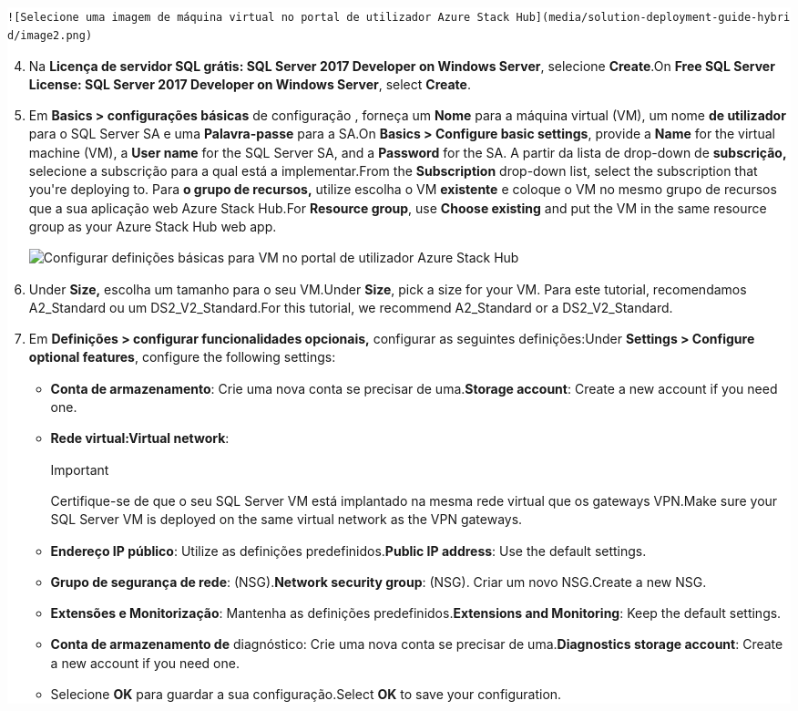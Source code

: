     ![Selecione uma imagem de máquina virtual no portal de utilizador Azure Stack Hub](media/solution-deployment-guide-hybrid/image2.png)

4. <span data-ttu-id="30cc3-160">Na **Licença de servidor SQL grátis: SQL Server 2017 Developer on Windows Server**, selecione **Create**.</span><span class="sxs-lookup"><span data-stu-id="30cc3-160">On **Free SQL Server License: SQL Server 2017 Developer on Windows Server**, select **Create**.</span></span>

5. <span data-ttu-id="30cc3-161">Em **Basics > configurações básicas** de configuração , forneça um **Nome** para a máquina virtual (VM), um nome **de utilizador** para o SQL Server SA e uma **Palavra-passe** para a SA.</span><span class="sxs-lookup"><span data-stu-id="30cc3-161">On **Basics > Configure basic settings**, provide a **Name** for the virtual machine (VM), a **User name** for the SQL Server SA, and a **Password** for the SA.</span></span>  <span data-ttu-id="30cc3-162">A partir da lista de drop-down de **subscrição,** selecione a subscrição para a qual está a implementar.</span><span class="sxs-lookup"><span data-stu-id="30cc3-162">From the **Subscription** drop-down list, select the subscription that you're deploying to.</span></span> <span data-ttu-id="30cc3-163">Para **o grupo de recursos,** utilize escolha o VM **existente** e coloque o VM no mesmo grupo de recursos que a sua aplicação web Azure Stack Hub.</span><span class="sxs-lookup"><span data-stu-id="30cc3-163">For **Resource group**, use **Choose existing** and put the VM in the same resource group as your Azure Stack Hub web app.</span></span>

    ![Configurar definições básicas para VM no portal de utilizador Azure Stack Hub](media/solution-deployment-guide-hybrid/image3.png)

6. <span data-ttu-id="30cc3-165">Under **Size,** escolha um tamanho para o seu VM.</span><span class="sxs-lookup"><span data-stu-id="30cc3-165">Under **Size**, pick a size for your VM.</span></span> <span data-ttu-id="30cc3-166">Para este tutorial, recomendamos A2_Standard ou um DS2_V2_Standard.</span><span class="sxs-lookup"><span data-stu-id="30cc3-166">For this tutorial, we recommend A2_Standard or a DS2_V2_Standard.</span></span>

7. <span data-ttu-id="30cc3-167">Em **Definições > configurar funcionalidades opcionais,** configurar as seguintes definições:</span><span class="sxs-lookup"><span data-stu-id="30cc3-167">Under **Settings > Configure optional features**, configure the following settings:</span></span>

   - <span data-ttu-id="30cc3-168">**Conta de armazenamento**: Crie uma nova conta se precisar de uma.</span><span class="sxs-lookup"><span data-stu-id="30cc3-168">**Storage account**: Create a new account if you need one.</span></span>
   - <span data-ttu-id="30cc3-169">**Rede virtual:**</span><span class="sxs-lookup"><span data-stu-id="30cc3-169">**Virtual network**:</span></span>

     > [!Important]  
     > <span data-ttu-id="30cc3-170">Certifique-se de que o seu SQL Server VM está implantado na mesma rede virtual que os gateways VPN.</span><span class="sxs-lookup"><span data-stu-id="30cc3-170">Make sure your SQL Server VM is deployed on the same  virtual network as the VPN gateways.</span></span>

   - <span data-ttu-id="30cc3-171">**Endereço IP público**: Utilize as definições predefinidos.</span><span class="sxs-lookup"><span data-stu-id="30cc3-171">**Public IP address**: Use the default settings.</span></span>
   - <span data-ttu-id="30cc3-172">**Grupo de segurança de rede**: (NSG).</span><span class="sxs-lookup"><span data-stu-id="30cc3-172">**Network security group**: (NSG).</span></span> <span data-ttu-id="30cc3-173">Criar um novo NSG.</span><span class="sxs-lookup"><span data-stu-id="30cc3-173">Create a new NSG.</span></span>
   - <span data-ttu-id="30cc3-174">**Extensões e Monitorização**: Mantenha as definições predefinidos.</span><span class="sxs-lookup"><span data-stu-id="30cc3-174">**Extensions and Monitoring**: Keep the default settings.</span></span>
   - <span data-ttu-id="30cc3-175">**Conta de armazenamento de** diagnóstico: Crie uma nova conta se precisar de uma.</span><span class="sxs-lookup"><span data-stu-id="30cc3-175">**Diagnostics storage account**: Create a new account if you need one.</span></span>
   - <span data-ttu-id="30cc3-176">Selecione **OK** para guardar a sua configuração.</span><span class="sxs-lookup"><span data-stu-id="30cc3-176">Select **OK** to save your configuration.</span></span>
